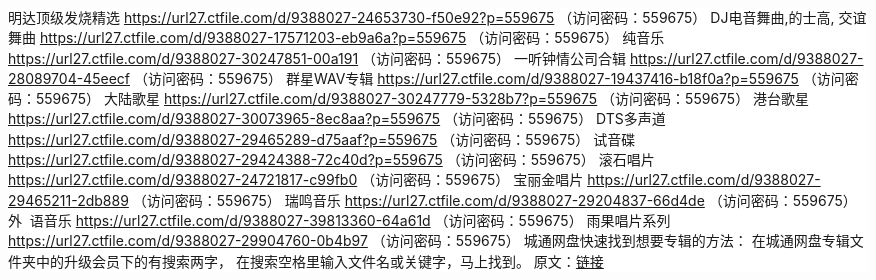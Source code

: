 明达顶级发烧精选
https://url27.ctfile.com/d/9388027-24653730-f50e92?p=559675
（访问密码：559675）
DJ电音舞曲,的士高, 交谊舞曲
https://url27.ctfile.com/d/9388027-17571203-eb9a6a?p=559675
（访问密码：559675）
纯音乐
https://url27.ctfile.com/d/9388027-30247851-00a191
（访问密码：559675）
一听钟情公司合辑
https://url27.ctfile.com/d/9388027-28089704-45eecf
（访问密码：559675）
群星WAV专辑
https://url27.ctfile.com/d/9388027-19437416-b18f0a?p=559675
（访问密码：559675）
大陆歌星
https://url27.ctfile.com/d/9388027-30247779-5328b7?p=559675
（访问密码：559675）
港台歌星
https://url27.ctfile.com/d/9388027-30073965-8ec8aa?p=559675
（访问密码：559675）
DTS多声道
https://url27.ctfile.com/d/9388027-29465289-d75aaf?p=559675
（访问密码：559675）
试音碟
https://url27.ctfile.com/d/9388027-29424388-72c40d?p=559675
（访问密码：559675）
滚石唱片
https://url27.ctfile.com/d/9388027-24721817-c99fb0
（访问密码：559675）
宝丽金唱片
https://url27.ctfile.com/d/9388027-29465211-2db889
（访问密码：559675）
瑞鸣音乐
https://url27.ctfile.com/d/9388027-29204837-66d4de
（访问密码：559675）
外  语音乐
https://url27.ctfile.com/d/9388027-39813360-64a61d
（访问密码：559675）
雨果唱片系列
https://url27.ctfile.com/d/9388027-29904760-0b4b97
（访问密码：559675）
城通网盘快速找到想要专辑的方法：
在城通网盘专辑文件夹中的升级会员下的有搜索两字，
在搜索空格里输入文件名或关键字，马上找到。
原文：[链接](https://blog.sina.com.cn/s/blog_1647c7e7601030xx3.html)